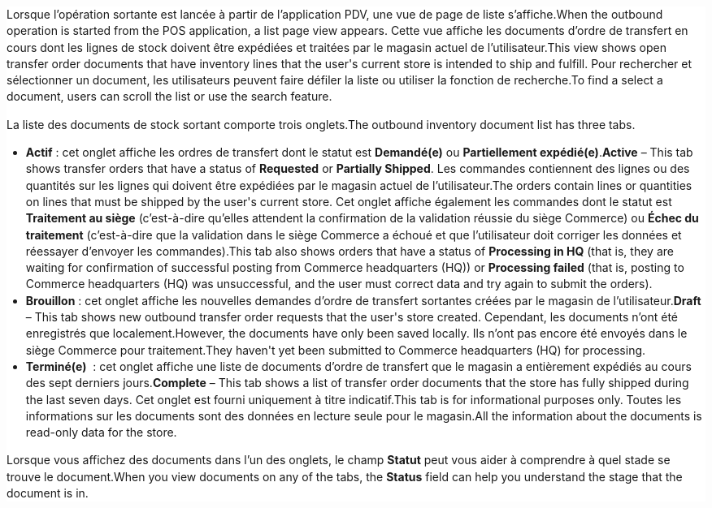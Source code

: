<span data-ttu-id="b5e34-144">Lorsque l’opération sortante est lancée à partir de l’application PDV, une vue de page de liste s’affiche.</span><span class="sxs-lookup"><span data-stu-id="b5e34-144">When the outbound operation is started from the POS application, a list page view appears.</span></span> <span data-ttu-id="b5e34-145">Cette vue affiche les documents d’ordre de transfert en cours dont les lignes de stock doivent être expédiées et traitées par le magasin actuel de l’utilisateur.</span><span class="sxs-lookup"><span data-stu-id="b5e34-145">This view shows open transfer order documents that have inventory lines that the user's current store is intended to ship and fulfill.</span></span> <span data-ttu-id="b5e34-146">Pour rechercher et sélectionner un document, les utilisateurs peuvent faire défiler la liste ou utiliser la fonction de recherche.</span><span class="sxs-lookup"><span data-stu-id="b5e34-146">To find a select a document, users can scroll the list or use the search feature.</span></span>

<span data-ttu-id="b5e34-147">La liste des documents de stock sortant comporte trois onglets.</span><span class="sxs-lookup"><span data-stu-id="b5e34-147">The outbound inventory document list has three tabs.</span></span>

- <span data-ttu-id="b5e34-148">**Actif** : cet onglet affiche les ordres de transfert dont le statut est **Demandé(e)** ou **Partiellement expédié(e)**.</span><span class="sxs-lookup"><span data-stu-id="b5e34-148">**Active** – This tab shows transfer orders that have a status of **Requested** or **Partially Shipped**.</span></span> <span data-ttu-id="b5e34-149">Les commandes contiennent des lignes ou des quantités sur les lignes qui doivent être expédiées par le magasin actuel de l’utilisateur.</span><span class="sxs-lookup"><span data-stu-id="b5e34-149">The orders contain lines or quantities on lines that must be shipped by the user's current store.</span></span> <span data-ttu-id="b5e34-150">Cet onglet affiche également les commandes dont le statut est **Traitement au siège** (c’est-à-dire qu’elles attendent la confirmation de la validation réussie du siège Commerce) ou **Échec du traitement** (c’est-à-dire que la validation dans le siège Commerce a échoué et que l’utilisateur doit corriger les données et réessayer d’envoyer les commandes).</span><span class="sxs-lookup"><span data-stu-id="b5e34-150">This tab also shows orders that have a status of **Processing in HQ** (that is, they are waiting for confirmation of successful posting from Commerce headquarters (HQ)) or **Processing failed** (that is, posting to Commerce headquarters (HQ) was unsuccessful, and the user must correct data and try again to submit the orders).</span></span>
- <span data-ttu-id="b5e34-151">**Brouillon** : cet onglet affiche les nouvelles demandes d’ordre de transfert sortantes créées par le magasin de l’utilisateur.</span><span class="sxs-lookup"><span data-stu-id="b5e34-151">**Draft** – This tab shows new outbound transfer order requests that the user's store created.</span></span> <span data-ttu-id="b5e34-152">Cependant, les documents n’ont été enregistrés que localement.</span><span class="sxs-lookup"><span data-stu-id="b5e34-152">However, the documents have only been saved locally.</span></span> <span data-ttu-id="b5e34-153">Ils n’ont pas encore été envoyés dans le siège Commerce pour traitement.</span><span class="sxs-lookup"><span data-stu-id="b5e34-153">They haven't yet been submitted to Commerce headquarters (HQ) for processing.</span></span>
- <span data-ttu-id="b5e34-154">**Terminé(e)**  : cet onglet affiche une liste de documents d’ordre de transfert que le magasin a entièrement expédiés au cours des sept derniers jours.</span><span class="sxs-lookup"><span data-stu-id="b5e34-154">**Complete** – This tab shows a list of transfer order documents that the store has fully shipped during the last seven days.</span></span> <span data-ttu-id="b5e34-155">Cet onglet est fourni uniquement à titre indicatif.</span><span class="sxs-lookup"><span data-stu-id="b5e34-155">This tab is for informational purposes only.</span></span> <span data-ttu-id="b5e34-156">Toutes les informations sur les documents sont des données en lecture seule pour le magasin.</span><span class="sxs-lookup"><span data-stu-id="b5e34-156">All the information about the documents is read-only data for the store.</span></span>

<span data-ttu-id="b5e34-157">Lorsque vous affichez des documents dans l’un des onglets, le champ **Statut** peut vous aider à comprendre à quel stade se trouve le document.</span><span class="sxs-lookup"><span data-stu-id="b5e34-157">When you view documents on any of the tabs, the **Status** field can help you understand the stage that the document is in.</span></span>
